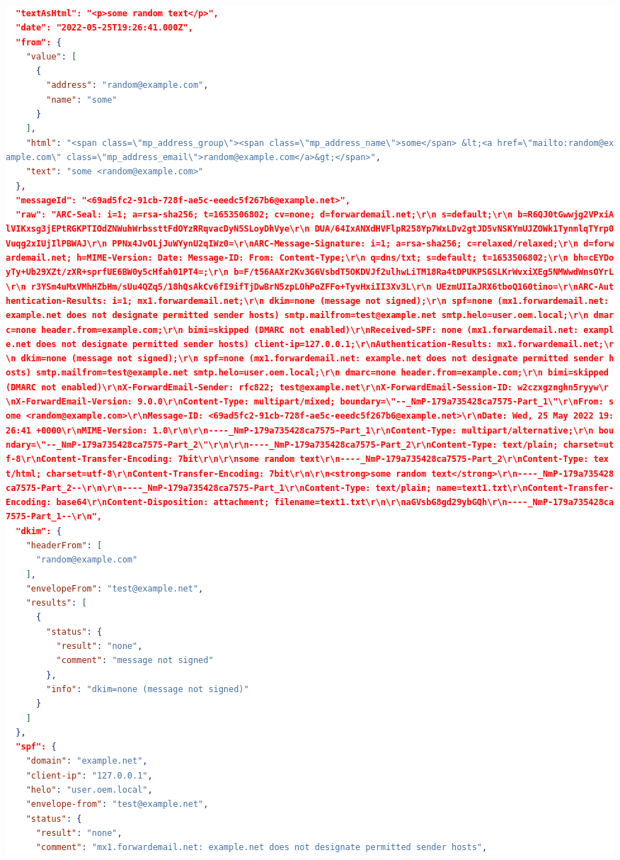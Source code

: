 ```json
  "textAsHtml": "<p>some random text</p>",
  "date": "2022-05-25T19:26:41.000Z",
  "from": {
    "value": [
      {
        "address": "random@example.com",
        "name": "some"
      }
    ],
    "html": "<span class=\"mp_address_group\"><span class=\"mp_address_name\">some</span> &lt;<a href=\"mailto:random@example.com\" class=\"mp_address_email\">random@example.com</a>&gt;</span>",
    "text": "some <random@example.com>"
  },
  "messageId": "<69ad5fc2-91cb-728f-ae5c-eeedc5f267b6@example.net>",
  "raw": "ARC-Seal: i=1; a=rsa-sha256; t=1653506802; cv=none; d=forwardemail.net;\r\n s=default;\r\n b=R6QJ0tGwwjg2VPxiAlVIKxsg3jEPtRGKPTIOdZNWuhWrbssttFdOYzRRqvacDyN5SLoyDhVye\r\n DUA/64IxANXdHVFlpR258Yp7WxLDv2gtJD5vNSKYmUJZOWk1TynmlqTYrp0Vuqg2xIUjIlPBWAJ\r\n PPNx4JvOLjJuWYynU2qIWz0=\r\nARC-Message-Signature: i=1; a=rsa-sha256; c=relaxed/relaxed;\r\n d=forwardemail.net; h=MIME-Version: Date: Message-ID: From: Content-Type;\r\n q=dns/txt; s=default; t=1653506802;\r\n bh=cEYDoyTy+Ub29XZt/zXR+sprfUE6BW0y5cHfah01PT4=;\r\n b=F/t56AAXr2Kv3G6VsbdT5OKDVJf2ulhwLiTM18Ra4tDPUKPSGSLKrWvxiXEg5NMWwdWnsOYrL\r\n r3YSm4uMxVMhHZbHm/sUu4QZq5/18hQsAkCv6fI9ifTjDwBrN5zpLOhPoZFFo+TyvHxiII3Xv3L\r\n UEzmUIIaJRX6tboQ160tino=\r\nARC-Authentication-Results: i=1; mx1.forwardemail.net;\r\n dkim=none (message not signed);\r\n spf=none (mx1.forwardemail.net: example.net does not designate permitted sender hosts) smtp.mailfrom=test@example.net smtp.helo=user.oem.local;\r\n dmarc=none header.from=example.com;\r\n bimi=skipped (DMARC not enabled)\r\nReceived-SPF: none (mx1.forwardemail.net: example.net does not designate permitted sender hosts) client-ip=127.0.0.1;\r\nAuthentication-Results: mx1.forwardemail.net;\r\n dkim=none (message not signed);\r\n spf=none (mx1.forwardemail.net: example.net does not designate permitted sender hosts) smtp.mailfrom=test@example.net smtp.helo=user.oem.local;\r\n dmarc=none header.from=example.com;\r\n bimi=skipped (DMARC not enabled)\r\nX-ForwardEmail-Sender: rfc822; test@example.net\r\nX-ForwardEmail-Session-ID: w2czxgznghn5ryyw\r\nX-ForwardEmail-Version: 9.0.0\r\nContent-Type: multipart/mixed; boundary=\"--_NmP-179a735428ca7575-Part_1\"\r\nFrom: some <random@example.com>\r\nMessage-ID: <69ad5fc2-91cb-728f-ae5c-eeedc5f267b6@example.net>\r\nDate: Wed, 25 May 2022 19:26:41 +0000\r\nMIME-Version: 1.0\r\n\r\n----_NmP-179a735428ca7575-Part_1\r\nContent-Type: multipart/alternative;\r\n boundary=\"--_NmP-179a735428ca7575-Part_2\"\r\n\r\n----_NmP-179a735428ca7575-Part_2\r\nContent-Type: text/plain; charset=utf-8\r\nContent-Transfer-Encoding: 7bit\r\n\r\nsome random text\r\n----_NmP-179a735428ca7575-Part_2\r\nContent-Type: text/html; charset=utf-8\r\nContent-Transfer-Encoding: 7bit\r\n\r\n<strong>some random text</strong>\r\n----_NmP-179a735428ca7575-Part_2--\r\n\r\n----_NmP-179a735428ca7575-Part_1\r\nContent-Type: text/plain; name=text1.txt\r\nContent-Transfer-Encoding: base64\r\nContent-Disposition: attachment; filename=text1.txt\r\n\r\naGVsbG8gd29ybGQh\r\n----_NmP-179a735428ca7575-Part_1--\r\n",
  "dkim": {
    "headerFrom": [
      "random@example.com"
    ],
    "envelopeFrom": "test@example.net",
    "results": [
      {
        "status": {
          "result": "none",
          "comment": "message not signed"
        },
        "info": "dkim=none (message not signed)"
      }
    ]
  },
  "spf": {
    "domain": "example.net",
    "client-ip": "127.0.0.1",
    "helo": "user.oem.local",
    "envelope-from": "test@example.net",
    "status": {
      "result": "none",
      "comment": "mx1.forwardemail.net: example.net does not designate permitted sender hosts",
```